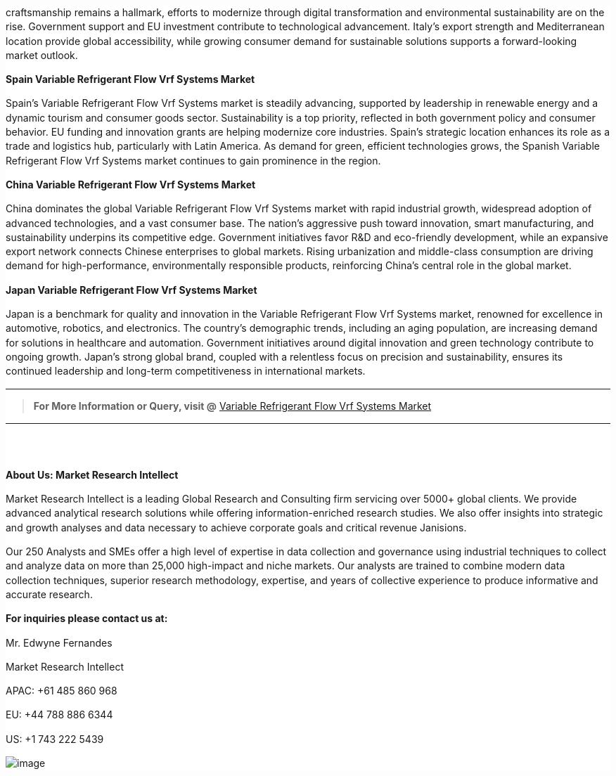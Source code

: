 craftsmanship remains a hallmark, efforts to modernize through digital transformation and environmental sustainability are on the rise. Government support and EU investment contribute to technological advancement. Italy&rsquo;s export strength and Mediterranean location provide global accessibility, while growing consumer demand for sustainable solutions supports a forward-looking market outlook.</p><p class="" data-start="4424" data-end="4975"><strong data-start="4424" data-end="4445">Spain Variable Refrigerant Flow Vrf Systems Market</strong></p><p class="" data-start="4424" data-end="4975">Spain&rsquo;s Variable Refrigerant Flow Vrf Systems market is steadily advancing, supported by leadership in renewable energy and a dynamic tourism and consumer goods sector. Sustainability is a top priority, reflected in both government policy and consumer behavior. EU funding and innovation grants are helping modernize core industries. Spain&rsquo;s strategic location enhances its role as a trade and logistics hub, particularly with Latin America. As demand for green, efficient technologies grows, the Spanish Variable Refrigerant Flow Vrf Systems market continues to gain prominence in the region.</p><p class="" data-start="4977" data-end="5589"><strong data-start="4977" data-end="4998">China Variable Refrigerant Flow Vrf Systems Market</strong></p><p class="" data-start="4977" data-end="5589">China dominates the global Variable Refrigerant Flow Vrf Systems market with rapid industrial growth, widespread adoption of advanced technologies, and a vast consumer base. The nation&rsquo;s aggressive push toward innovation, smart manufacturing, and sustainability underpins its competitive edge. Government initiatives favor R&amp;D and eco-friendly development, while an expansive export network connects Chinese enterprises to global markets. Rising urbanization and middle-class consumption are driving demand for high-performance, environmentally responsible products, reinforcing China&rsquo;s central role in the global market.</p><p class="" data-start="5591" data-end="6162"><strong data-start="5591" data-end="5612">Japan Variable Refrigerant Flow Vrf Systems Market</strong></p><p class="" data-start="5591" data-end="6162">Japan is a benchmark for quality and innovation in the Variable Refrigerant Flow Vrf Systems market, renowned for excellence in automotive, robotics, and electronics. The country&rsquo;s demographic trends, including an aging population, are increasing demand for solutions in healthcare and automation. Government initiatives around digital innovation and green technology contribute to ongoing growth. Japan&rsquo;s strong global brand, coupled with a relentless focus on precision and sustainability, ensures its continued leadership and long-term competitiveness in international markets.</p><hr /><blockquote><p><span class="font-[700]"><strong>For More Information or Query, visit&nbsp;@</strong>&nbsp;</span><span class="font-[700]"><a href="https://www.marketresearchintellect.com/product/variable-refrigerant-flow-vrf-systems-market-size-and-forecast/?utm_source=Linkedin&utm_medium=041" target="_blank" data-tracking-control-name="article-ssr-frontend-pulse_little-text-block" data-tracking-will-navigate="" data-test-link="">Variable Refrigerant Flow Vrf Systems Market</a></span></p></blockquote><hr /><h3>&nbsp;</h3><p><strong><span class="font-[700]">About Us: Market Research Intellect</span></strong></p><p><span class="">Market Research Intellect is a leading Global Research and Consulting firm servicing over 5000+ global clients. We provide advanced analytical research solutions while offering information-enriched research studies.&nbsp;</span>We also offer insights into strategic and growth analyses and data necessary to achieve corporate goals and critical revenue Janisions.</p><p><span class="">Our 250 Analysts and SMEs offer a high level of expertise in data collection and governance using industrial techniques to collect and analyze data on more than 25,000 high-impact and niche markets. Our analysts are trained to combine modern data collection techniques, superior research methodology, expertise, and years of collective experience to produce informative and accurate research.</span></p><p><strong>For inquiries please contact us at:</strong></p><p>Mr. Edwyne Fernandes</p><p>Market Research Intellect</p><p>APAC: +61 485 860 968</p><p>EU: +44 788 886 6344</p><p>US: +1 743 222 5439</p>
![image](https://github.com/user-attachments/assets/a70fbc2c-614c-4948-b03d-b17bcbc41dfd)
